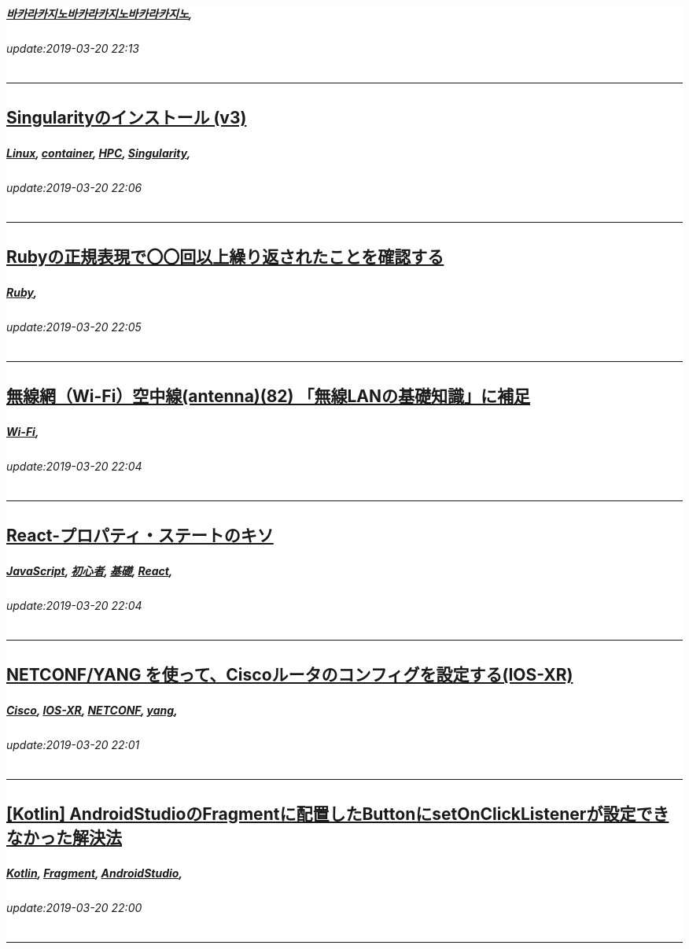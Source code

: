##### [바카라카지노바카라카지노바카라카지노](https://qiita.com/tags/바카라카지노바카라카지노바카라카지노), 
###### update:2019-03-20 22:13
---
## [Singularityのインストール (v3)](https://qiita.com/a210/items/aa98ebfa847fb881b1a5)
##### [Linux](https://qiita.com/tags/Linux), [container](https://qiita.com/tags/container), [HPC](https://qiita.com/tags/HPC), [Singularity](https://qiita.com/tags/Singularity), 
###### update:2019-03-20 22:06
---
## [Rubyの正規表現で〇〇回以上繰り返されたことを確認する](https://qiita.com/isotai/items/977c4ad28e8d13158cd3)
##### [Ruby](https://qiita.com/tags/Ruby), 
###### update:2019-03-20 22:05
---
## [無線網（Wi-Fi）空中線(antenna)(82) 「無線LANの基礎知識」に補足](https://qiita.com/kaizen_nagoya/items/14d09cbf962a79fff870)
##### [Wi-Fi](https://qiita.com/tags/Wi-Fi), 
###### update:2019-03-20 22:04
---
## [React-プロパティ・ステートのキソ](https://qiita.com/Akutagawa/items/97f30a80eac65a193fe2)
##### [JavaScript](https://qiita.com/tags/JavaScript), [初心者](https://qiita.com/tags/初心者), [基礎](https://qiita.com/tags/基礎), [React](https://qiita.com/tags/React), 
###### update:2019-03-20 22:04
---
## [NETCONF/YANG を使って、Ciscoルータのコンフィグを設定する(IOS-XR)](https://qiita.com/eiuemura/items/fd2c4124b309814a3f6a)
##### [Cisco](https://qiita.com/tags/Cisco), [IOS-XR](https://qiita.com/tags/IOS-XR), [NETCONF](https://qiita.com/tags/NETCONF), [yang](https://qiita.com/tags/yang), 
###### update:2019-03-20 22:01
---
## [[Kotlin] AndroidStudioのFragmentに配置したButtonにsetOnClickListenerが設定できなかった解決法](https://qiita.com/taedookim/items/a4280ed9d66288c24b51)
##### [Kotlin](https://qiita.com/tags/Kotlin), [Fragment](https://qiita.com/tags/Fragment), [AndroidStudio](https://qiita.com/tags/AndroidStudio), 
###### update:2019-03-20 22:00
---
